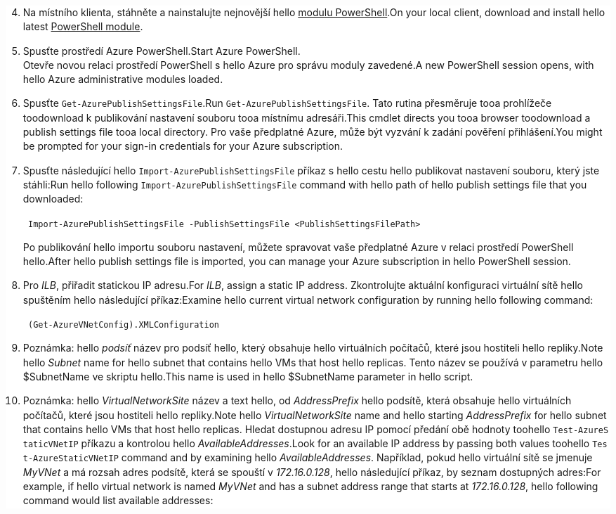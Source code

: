4. <span data-ttu-id="266d7-133">Na místního klienta, stáhněte a nainstalujte nejnovější hello [modulu PowerShell](https://azure.microsoft.com/downloads/).</span><span class="sxs-lookup"><span data-stu-id="266d7-133">On your local client, download and install hello latest [PowerShell module](https://azure.microsoft.com/downloads/).</span></span>

5. <span data-ttu-id="266d7-134">Spusťte prostředí Azure PowerShell.</span><span class="sxs-lookup"><span data-stu-id="266d7-134">Start Azure PowerShell.</span></span>  
    <span data-ttu-id="266d7-135">Otevře novou relaci prostředí PowerShell s hello Azure pro správu moduly zavedené.</span><span class="sxs-lookup"><span data-stu-id="266d7-135">A new PowerShell session opens, with hello Azure administrative modules loaded.</span></span>

6. <span data-ttu-id="266d7-136">Spusťte `Get-AzurePublishSettingsFile`.</span><span class="sxs-lookup"><span data-stu-id="266d7-136">Run `Get-AzurePublishSettingsFile`.</span></span> <span data-ttu-id="266d7-137">Tato rutina přesměruje tooa prohlížeče toodownload k publikování nastavení souboru tooa místnímu adresáři.</span><span class="sxs-lookup"><span data-stu-id="266d7-137">This cmdlet directs you tooa browser toodownload a publish settings file tooa local directory.</span></span> <span data-ttu-id="266d7-138">Pro vaše předplatné Azure, může být vyzvání k zadání pověření přihlášení.</span><span class="sxs-lookup"><span data-stu-id="266d7-138">You might be prompted for your sign-in credentials for your Azure subscription.</span></span>

7. <span data-ttu-id="266d7-139">Spusťte následující hello `Import-AzurePublishSettingsFile` příkaz s hello cestu hello publikovat nastavení souboru, který jste stáhli:</span><span class="sxs-lookup"><span data-stu-id="266d7-139">Run hello following `Import-AzurePublishSettingsFile` command with hello path of hello publish settings file that you downloaded:</span></span>

        Import-AzurePublishSettingsFile -PublishSettingsFile <PublishSettingsFilePath>

    <span data-ttu-id="266d7-140">Po publikování hello importu souboru nastavení, můžete spravovat vaše předplatné Azure v relaci prostředí PowerShell hello.</span><span class="sxs-lookup"><span data-stu-id="266d7-140">After hello publish settings file is imported, you can manage your Azure subscription in hello PowerShell session.</span></span>

8. <span data-ttu-id="266d7-141">Pro *ILB*, přiřadit statickou IP adresu.</span><span class="sxs-lookup"><span data-stu-id="266d7-141">For *ILB*, assign a static IP address.</span></span> <span data-ttu-id="266d7-142">Zkontrolujte aktuální konfiguraci virtuální sítě hello spuštěním hello následující příkaz:</span><span class="sxs-lookup"><span data-stu-id="266d7-142">Examine hello current virtual network configuration by running hello following command:</span></span>

        (Get-AzureVNetConfig).XMLConfiguration
9. <span data-ttu-id="266d7-143">Poznámka: hello *podsíť* název pro podsíť hello, který obsahuje hello virtuálních počítačů, které jsou hostiteli hello repliky.</span><span class="sxs-lookup"><span data-stu-id="266d7-143">Note hello *Subnet* name for hello subnet that contains hello VMs that host hello replicas.</span></span> <span data-ttu-id="266d7-144">Tento název se používá v parametru hello $SubnetName ve skriptu hello.</span><span class="sxs-lookup"><span data-stu-id="266d7-144">This name is used in hello $SubnetName parameter in hello script.</span></span>

10. <span data-ttu-id="266d7-145">Poznámka: hello *VirtualNetworkSite* název a text hello, od *AddressPrefix* hello podsítě, která obsahuje hello virtuálních počítačů, které jsou hostiteli hello repliky.</span><span class="sxs-lookup"><span data-stu-id="266d7-145">Note hello *VirtualNetworkSite* name and hello starting *AddressPrefix* for hello subnet that contains hello VMs that host hello replicas.</span></span> <span data-ttu-id="266d7-146">Hledat dostupnou adresu IP pomocí předání obě hodnoty toohello `Test-AzureStaticVNetIP` příkazu a kontrolou hello *AvailableAddresses*.</span><span class="sxs-lookup"><span data-stu-id="266d7-146">Look for an available IP address by passing both values toohello `Test-AzureStaticVNetIP` command and by examining hello *AvailableAddresses*.</span></span> <span data-ttu-id="266d7-147">Například, pokud hello virtuální sítě se jmenuje *MyVNet* a má rozsah adres podsítě, která se spouští v *172.16.0.128*, hello následující příkaz, by seznam dostupných adres:</span><span class="sxs-lookup"><span data-stu-id="266d7-147">For example, if hello virtual network is named *MyVNet* and has a subnet address range that starts at *172.16.0.128*, hello following command would list available addresses:</span></span>
